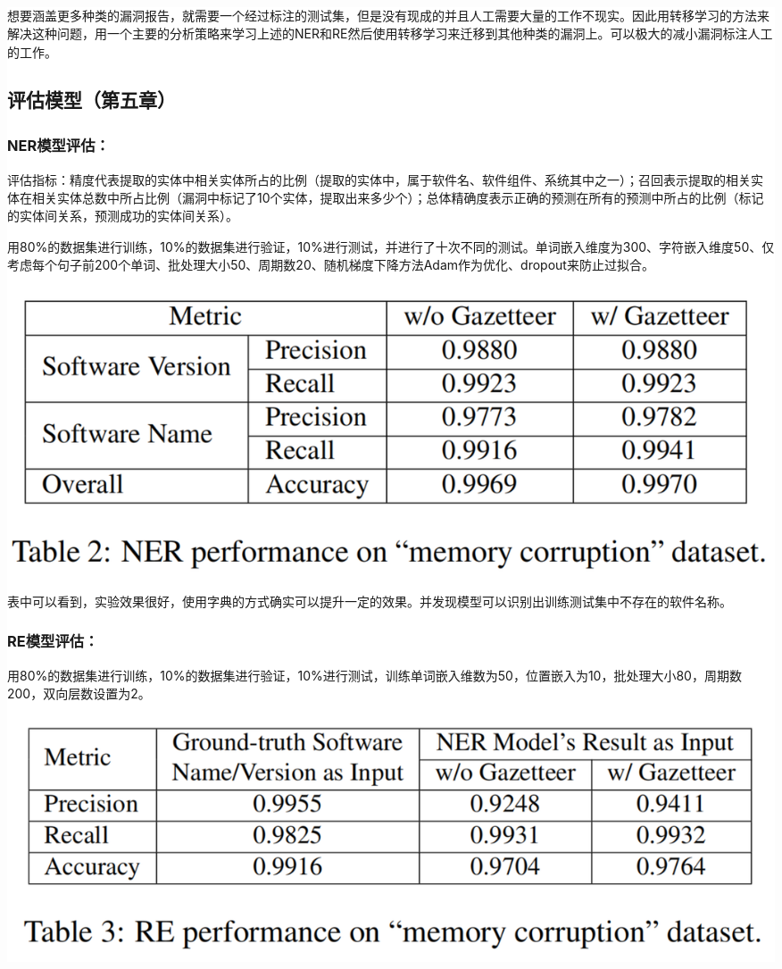 想要涵盖更多种类的漏洞报告，就需要一个经过标注的测试集，但是没有现成的并且人工需要大量的工作不现实。因此用转移学习的方法来解决这种问题，用一个主要的分析策略来学习上述的NER和RE然后使用转移学习来迁移到其他种类的漏洞上。可以极大的减小漏洞标注人工的工作。





## 评估模型（第五章）

### NER模型评估：

评估指标：精度代表提取的实体中相关实体所占的比例（提取的实体中，属于软件名、软件组件、系统其中之一）；召回表示提取的相关实体在相关实体总数中所占比例（漏洞中标记了10个实体，提取出来多少个）；总体精确度表示正确的预测在所有的预测中所占的比例（标记的实体间关系，预测成功的实体间关系）。

用80%的数据集进行训练，10%的数据集进行验证，10%进行测试，并进行了十次不同的测试。单词嵌入维度为300、字符嵌入维度50、仅考虑每个句子前200个单词、批处理大小50、周期数20、随机梯度下降方法Adam作为优化、dropout来防止过拟合。

![1571815320601](https://github.com/sunSUNQ/Paper_reading/raw/master/Towards%20the%20Detection%20of%20Inconsistencies%20in%20Public%20Security%20Vulnerability%20Reports/image/1571815320601.png)

表中可以看到，实验效果很好，使用字典的方式确实可以提升一定的效果。并发现模型可以识别出训练测试集中不存在的软件名称。

### RE模型评估：

用80%的数据集进行训练，10%的数据集进行验证，10%进行测试，训练单词嵌入维数为50，位置嵌入为10，批处理大小80，周期数200，双向层数设置为2。

![1571815306787](https://github.com/sunSUNQ/Paper_reading/raw/master/Towards%20the%20Detection%20of%20Inconsistencies%20in%20Public%20Security%20Vulnerability%20Reports/image/1571815306787.png)
